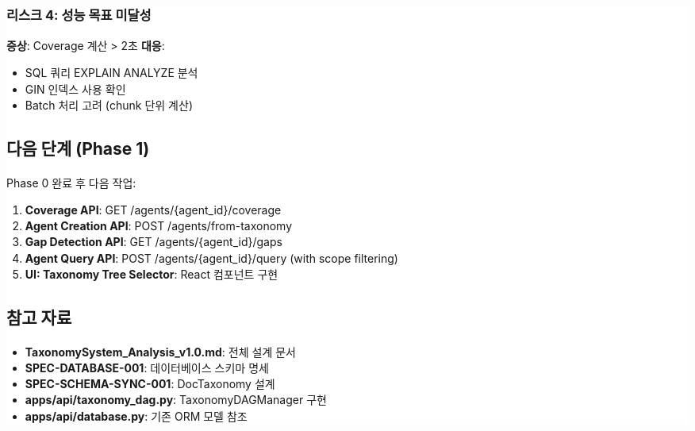### 리스크 4: 성능 목표 미달성
**증상**: Coverage 계산 > 2초
**대응**:
- SQL 쿼리 EXPLAIN ANALYZE 분석
- GIN 인덱스 사용 확인
- Batch 처리 고려 (chunk 단위 계산)

## 다음 단계 (Phase 1)

Phase 0 완료 후 다음 작업:
1. **Coverage API**: GET /agents/{agent_id}/coverage
2. **Agent Creation API**: POST /agents/from-taxonomy
3. **Gap Detection API**: GET /agents/{agent_id}/gaps
4. **Agent Query API**: POST /agents/{agent_id}/query (with scope filtering)
5. **UI: Taxonomy Tree Selector**: React 컴포넌트 구현

## 참고 자료

- **TaxonomySystem_Analysis_v1.0.md**: 전체 설계 문서
- **SPEC-DATABASE-001**: 데이터베이스 스키마 명세
- **SPEC-SCHEMA-SYNC-001**: DocTaxonomy 설계
- **apps/api/taxonomy_dag.py**: TaxonomyDAGManager 구현
- **apps/api/database.py**: 기존 ORM 모델 참조
